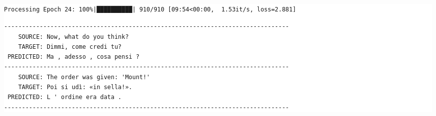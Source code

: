     Processing Epoch 24: 100%|██████████| 910/910 [09:54<00:00,  1.53it/s, loss=2.881]

</div>

<div class="output stream stdout">

    --------------------------------------------------------------------------------
        SOURCE: Now, what do you think?
        TARGET: Dimmi, come credi tu?
     PREDICTED: Ma , adesso , cosa pensi ?
    --------------------------------------------------------------------------------
        SOURCE: The order was given: 'Mount!'
        TARGET: Poi si udì: «in sella!».
     PREDICTED: L ' ordine era data .
    --------------------------------------------------------------------------------

</div>

</div>
